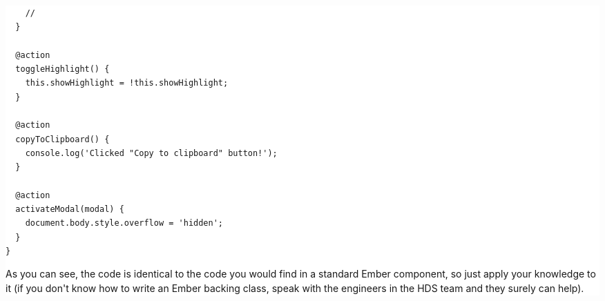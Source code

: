 ```
    //
  }

  @action
  toggleHighlight() {
    this.showHighlight = !this.showHighlight;
  }

  @action
  copyToClipboard() {
    console.log('Clicked "Copy to clipboard" button!');
  }

  @action
  activateModal(modal) {
    document.body.style.overflow = 'hidden';
  }
}
```

As you can see, the code is identical to the code you would find in a standard Ember component, so just apply your knowledge to it (if you don't know how to write an Ember backing class, speak with the engineers in the HDS team and they surely can help).

